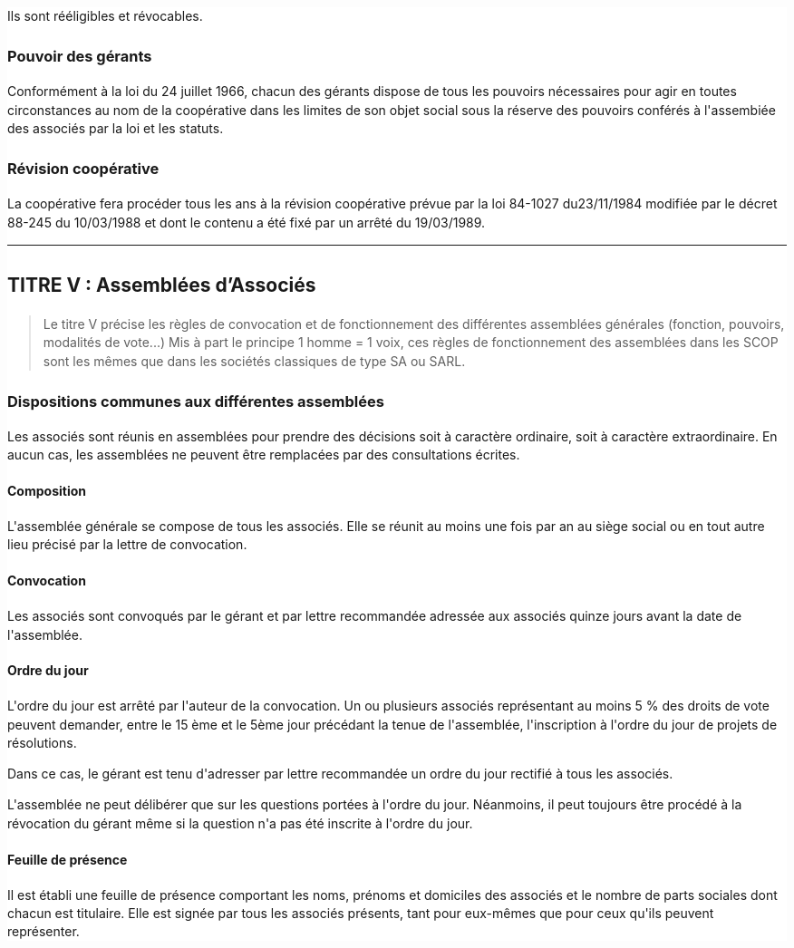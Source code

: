 Ils sont rééligibles et révocables.

### Pouvoir des gérants

Conformément à la loi du 24 juillet 1966, chacun des gérants dispose de tous les pouvoirs nécessaires pour agir en toutes circonstances au nom de la coopérative dans les limites de son objet social sous la réserve des pouvoirs conférés à l'assembiée des associés par la loi et les statuts.

### Révision coopérative

La coopérative fera procéder tous les ans à la révision coopérative prévue par la loi 84-1027 du23/11/1984 modifiée par le décret 88-245 du 10/03/1988 et dont le contenu a été fixé par un arrêté du 19/03/1989.

---

TITRE V : Assemblées d’Associés
-------------------------------

> Le titre V précise les règles de convocation et de fonctionnement des différentes assemblées générales (fonction, pouvoirs, modalités de vote...)
> Mis à part le principe 1 homme = 1 voix, ces règles de fonctionnement des assemblées dans les SCOP sont les mêmes que dans les sociétés classiques de type SA ou SARL.

### Dispositions communes aux différentes assemblées

Les associés sont réunis en assemblées pour prendre des décisions soit à caractère ordinaire, soit à caractère extraordinaire. En aucun cas, les assemblées ne peuvent être remplacées par des consultations écrites.

#### Composition

L'assemblée générale se compose de tous les associés. Elle se réunit au moins une fois par an au siège social ou en tout autre lieu précisé par la lettre de convocation.

#### Convocation

Les associés sont convoqués par le gérant et par lettre recommandée adressée aux associés quinze jours avant la date de l'assemblée.

#### Ordre du jour

L'ordre du jour est arrêté par l'auteur de la convocation. Un ou plusieurs associés représentant au moins 5 % des droits de vote peuvent demander, entre le 15 ème et le 5ème jour précédant la tenue de l'assemblée, l'inscription à l'ordre du jour de projets de résolutions.

Dans ce cas, le gérant est tenu d'adresser par lettre recommandée un ordre du jour rectifié à tous les associés.

L'assemblée ne peut délibérer que sur les questions portées à l'ordre du jour. Néanmoins, il peut toujours être procédé à la révocation du gérant même si la question n'a pas été inscrite à l'ordre du jour.

#### Feuille de présence

Il est établi une feuille de présence comportant les noms, prénoms et domiciles des associés et le nombre de parts sociales dont chacun est titulaire. Elle est signée par tous les associés présents, tant pour eux-mêmes que pour ceux qu'ils peuvent représenter.
